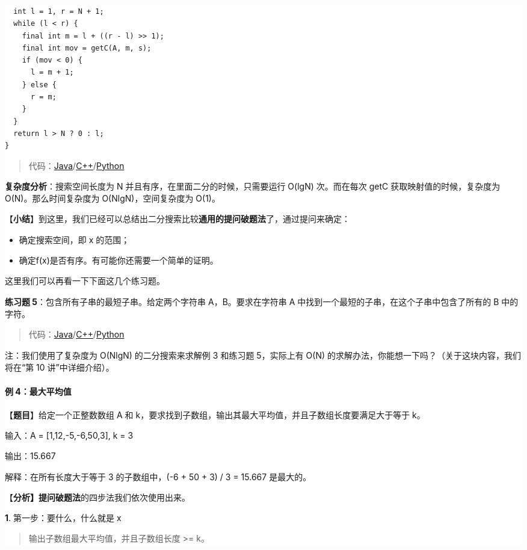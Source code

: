       int l = 1, r = N + 1;
      while (l < r) {
        final int m = l + ((r - l) >> 1);
        final int mov = getC(A, m, s);
        if (mov < 0) {
          l = m + 1;
        } else {
          r = m;
        }
      }
      return l > N ? 0 : l;
    }
    

> 代码：[Java](https://github.com/lagoueduCol/Algorithm-Dryad/blob/main/09.BinarySearch/209.%E9%95%BF%E5%BA%A6%E6%9C%80%E5%B0%8F%E7%9A%84%E5%AD%90%E6%95%B0%E7%BB%84.java?fileGuid=xxQTRXtVcqtHK6j8)/[C++](https://github.com/lagoueduCol/Algorithm-Dryad/blob/main/09.BinarySearch/209.%E9%95%BF%E5%BA%A6%E6%9C%80%E5%B0%8F%E7%9A%84%E5%AD%90%E6%95%B0%E7%BB%84.cpp?fileGuid=xxQTRXtVcqtHK6j8)/[Python](https://github.com/lagoueduCol/Algorithm-Dryad/blob/main/09.BinarySearch/209.%E9%95%BF%E5%BA%A6%E6%9C%80%E5%B0%8F%E7%9A%84%E5%AD%90%E6%95%B0%E7%BB%84.py?fileGuid=xxQTRXtVcqtHK6j8)

**复杂度分析**：搜索空间长度为 N 并且有序，在里面二分的时候，只需要运行 O(lgN) 次。而在每次 getC 获取映射值的时候，复杂度为 O(N)。那么时间复杂度为 O(NlgN)，空间复杂度为 O(1)。

【**小结**】到这里，我们已经可以总结出二分搜索比较**通用的提问破题法**了，通过提问来确定：

*   确定搜索空间，即 x 的范围；
    
*   确定f(x)是否有序。有可能你还需要一个简单的证明。
    

这里我们可以再看一下下面这几个练习题。

**练习题 5**：包含所有子串的最短子串。给定两个字符串 A，B。要求在字符串 A 中找到一个最短的子串，在这个子串中包含了所有的 B 中的字符。

> 代码：[Java](https://github.com/lagoueduCol/Algorithm-Dryad/blob/main/09.BinarySearch/76.%E6%9C%80%E5%B0%8F%E8%A6%86%E7%9B%96%E5%AD%90%E4%B8%B2.java?fileGuid=xxQTRXtVcqtHK6j8)/[C++](https://github.com/lagoueduCol/Algorithm-Dryad/blob/main/09.BinarySearch/76.%E6%9C%80%E5%B0%8F%E8%A6%86%E7%9B%96%E5%AD%90%E4%B8%B2.cpp?fileGuid=xxQTRXtVcqtHK6j8)/[Python](https://github.com/lagoueduCol/Algorithm-Dryad/blob/main/09.BinarySearch/76.%E6%9C%80%E5%B0%8F%E8%A6%86%E7%9B%96%E5%AD%90%E4%B8%B2.py?fileGuid=xxQTRXtVcqtHK6j8)

注：我们使用了复杂度为 O(NlgN) 的二分搜索来求解例 3 和练习题 5，实际上有 O(N) 的求解办法，你能想一下吗？（关于这块内容，我们将在“第 10 讲”中详细介绍）。

#### 例 4：最大平均值

【**题目**】给定一个正整数数组 A 和 k，要求找到子数组，输出其最大平均值，并且子数组长度要满足大于等于 k。

输入：A = \[1,12,-5,-6,50,3\], k = 3

输出：15.667

解释：在所有长度大于等于 3 的子数组中，(-6 + 50 + 3) / 3 = 15.667 是最大的。

【**分析】提问破题法**的四步法我们依次使用出来。

**1**. 第一步：要什么，什么就是 x

> 输出子数组最大平均值，并且子数组长度 >= k。
